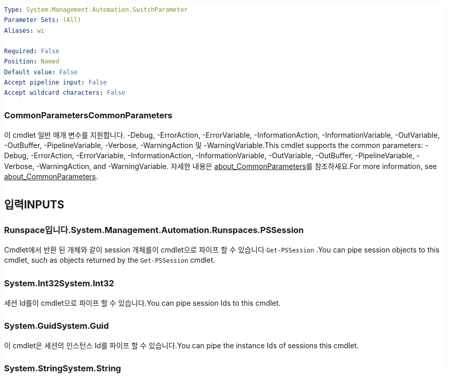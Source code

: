 ```yaml
Type: System.Management.Automation.SwitchParameter
Parameter Sets: (All)
Aliases: wi

Required: False
Position: Named
Default value: False
Accept pipeline input: False
Accept wildcard characters: False
```

### <span data-ttu-id="2eebd-340">CommonParameters</span><span class="sxs-lookup"><span data-stu-id="2eebd-340">CommonParameters</span></span>

<span data-ttu-id="2eebd-341">이 cmdlet 일반 매개 변수를 지원합니다. -Debug, -ErrorAction, -ErrorVariable, -InformationAction, -InformationVariable, -OutVariable, -OutBuffer, -PipelineVariable, -Verbose, -WarningAction 및 -WarningVariable.</span><span class="sxs-lookup"><span data-stu-id="2eebd-341">This cmdlet supports the common parameters: -Debug, -ErrorAction, -ErrorVariable, -InformationAction, -InformationVariable, -OutVariable, -OutBuffer, -PipelineVariable, -Verbose, -WarningAction, and -WarningVariable.</span></span> <span data-ttu-id="2eebd-342">자세한 내용은 [about_CommonParameters](https://go.microsoft.com/fwlink/?LinkID=113216)를 참조하세요.</span><span class="sxs-lookup"><span data-stu-id="2eebd-342">For more information, see [about_CommonParameters](https://go.microsoft.com/fwlink/?LinkID=113216).</span></span>

## <span data-ttu-id="2eebd-343">입력</span><span class="sxs-lookup"><span data-stu-id="2eebd-343">INPUTS</span></span>

### <span data-ttu-id="2eebd-344">Runspace입니다.</span><span class="sxs-lookup"><span data-stu-id="2eebd-344">System.Management.Automation.Runspaces.PSSession</span></span>

<span data-ttu-id="2eebd-345">Cmdlet에서 반환 된 개체와 같이 session 개체를이 cmdlet으로 파이프 할 수 있습니다 `Get-PSSession` .</span><span class="sxs-lookup"><span data-stu-id="2eebd-345">You can pipe session objects to this cmdlet, such as objects returned by the `Get-PSSession` cmdlet.</span></span>

### <span data-ttu-id="2eebd-346">System.Int32</span><span class="sxs-lookup"><span data-stu-id="2eebd-346">System.Int32</span></span>

<span data-ttu-id="2eebd-347">세션 Id를이 cmdlet으로 파이프 할 수 있습니다.</span><span class="sxs-lookup"><span data-stu-id="2eebd-347">You can pipe session Ids to this cmdlet.</span></span>

### <span data-ttu-id="2eebd-348">System.Guid</span><span class="sxs-lookup"><span data-stu-id="2eebd-348">System.Guid</span></span>

<span data-ttu-id="2eebd-349">이 cmdlet은 세션의 인스턴스 Id를 파이프 할 수 있습니다.</span><span class="sxs-lookup"><span data-stu-id="2eebd-349">You can pipe the instance Ids of sessions this cmdlet.</span></span>

### <span data-ttu-id="2eebd-350">System.String</span><span class="sxs-lookup"><span data-stu-id="2eebd-350">System.String</span></span>
